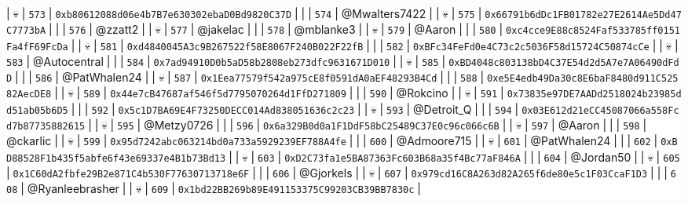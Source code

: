 | 💀 | `573` | `0xb80612088d06e4b7B7e630302ebaD0Bd9820C37D` |
|  | `574` | @Mwalters7422 |
| 💀 | `575` | `0x66791b6dDc1FB01782e27E2614Ae5Dd47C7773bA` |
|  | `576` | @zzatt2 |
| 💀 | `577` | @jakelac |
|  | `578` | @mblanke3 |
| 💀 | `579` | @Aaron |
|  | `580` | `0xc4cce9E88c8524Faf533785ff0151Fa4fF69FcDa` |
| 💀 | `581` | `0xd4840045A3c9B267522f58E8067F240B022F22fB` |
|  | `582` | `0xBFc34FeFd0e4C73c2c5036F58d15724C50874cCe` |
| 💀 | `583` | @Autocentral |
|  | `584` | `0x7ad94910D0b5aD58b2808eb273dfc9631671D010` |
| 💀 | `585` | `0xBD4048c803138bD4C37E54d2d5A7e7A06490dFdD` |
|  | `586` | @PatWhalen24 |
| 💀 | `587` | `0x1Eea77579f542a975cE8f0591dA0aEF48293B4Cd` |
|  | `588` | `0xe5E4edb49Da30c8E6baF8480d911C52582AecDE8` |
| 💀 | `589` | `0x44e7cB47687af546f5d7795070264d1FfD271809` |
|  | `590` | @Rokcino |
| 💀 | `591` | `0x73835e97DE7AADd2518024b23985dd51ab05b6D5` |
|  | `592` | `0x5c1D7BA69E4F73250DECC014Ad838051636c2c23` |
| 💀 | `593` | @Detroit_Q |
|  | `594` | `0x03E612d21eCC45087066a558Fcd7b87735882615` |
| 💀 | `595` | @Metzy0726 |
|  | `596` | `0x6a329B0d0a1F1DdF58bC25489C37E0c96c066c6B` |
| 💀 | `597` | @Aaron |
|  | `598` | @ckarlic |
| 💀 | `599` | `0x95d7242abc063214bd0a733a5929239EF788A4fe` |
|  | `600` | @Admoore715 |
| 💀 | `601` | @PatWhalen24 |
|  | `602` | `0xBD88528F1b435f5abfe6f43e69337e4B1b73Bd13` |
| 💀 | `603` | `0xD2C73fa1e5BA87363Fc603B68a35f4Bc77aF846A` |
|  | `604` | @Jordan50 |
| 💀 | `605` | `0x1C60dA2fbfe29B2e871C4b530F77630713718e6F` |
|  | `606` | @Gjorkels |
| 💀 | `607` | `0x979cd16C8A263d82A265f6de80e5c1F03CcaF1D3` |
|  | `608` | @Ryanleebrasher |
| 💀 | `609` | `0x1bd22BB269b89E491153375C99203CB39BB7830c` |